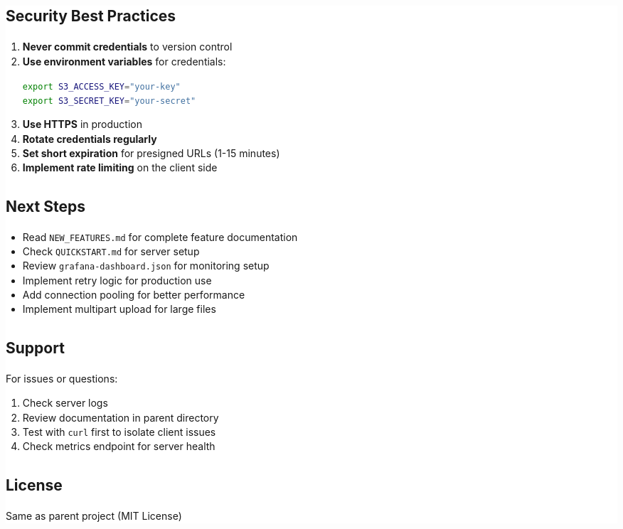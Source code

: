 ## Security Best Practices

1. **Never commit credentials** to version control
2. **Use environment variables** for credentials:
   ```bash
   export S3_ACCESS_KEY="your-key"
   export S3_SECRET_KEY="your-secret"
   ```
3. **Use HTTPS** in production
4. **Rotate credentials regularly**
5. **Set short expiration** for presigned URLs (1-15 minutes)
6. **Implement rate limiting** on the client side

## Next Steps

- Read `NEW_FEATURES.md` for complete feature documentation
- Check `QUICKSTART.md` for server setup
- Review `grafana-dashboard.json` for monitoring setup
- Implement retry logic for production use
- Add connection pooling for better performance
- Implement multipart upload for large files

## Support

For issues or questions:
1. Check server logs
2. Review documentation in parent directory
3. Test with `curl` first to isolate client issues
4. Check metrics endpoint for server health

## License

Same as parent project (MIT License)
